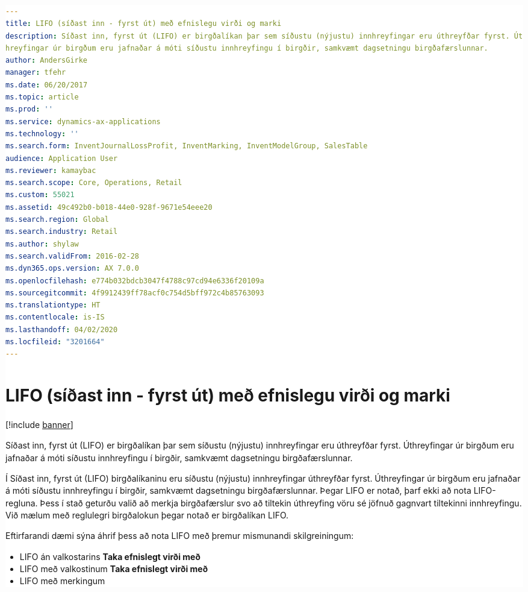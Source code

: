 ```yaml
---
title: LIFO (síðast inn - fyrst út) með efnislegu virði og marki
description: Síðast inn, fyrst út (LIFO) er birgðalíkan þar sem síðustu (nýjustu) innhreyfingar eru úthreyfðar fyrst. Úthreyfingar úr birgðum eru jafnaðar á móti síðustu innhreyfingu í birgðir, samkvæmt dagsetningu birgðafærslunnar.
author: AndersGirke
manager: tfehr
ms.date: 06/20/2017
ms.topic: article
ms.prod: ''
ms.service: dynamics-ax-applications
ms.technology: ''
ms.search.form: InventJournalLossProfit, InventMarking, InventModelGroup, SalesTable
audience: Application User
ms.reviewer: kamaybac
ms.search.scope: Core, Operations, Retail
ms.custom: 55021
ms.assetid: 49c492b0-b018-44e0-928f-9671e54eee20
ms.search.region: Global
ms.search.industry: Retail
ms.author: shylaw
ms.search.validFrom: 2016-02-28
ms.dyn365.ops.version: AX 7.0.0
ms.openlocfilehash: e774b032bdcb3047f4788c97cd94e6336f20109a
ms.sourcegitcommit: 4f9912439ff78acf0c754d5bff972c4b85763093
ms.translationtype: HT
ms.contentlocale: is-IS
ms.lasthandoff: 04/02/2020
ms.locfileid: "3201664"
---
```

# <a name="lifo-with-physical-value-and-marking"></a>LIFO (síðast inn - fyrst út) með efnislegu virði og marki

[!include [banner](../includes/banner.md)]

Síðast inn, fyrst út (LIFO) er birgðalíkan þar sem síðustu (nýjustu) innhreyfingar eru úthreyfðar fyrst. Úthreyfingar úr birgðum eru jafnaðar á móti síðustu innhreyfingu í birgðir, samkvæmt dagsetningu birgðafærslunnar. 

Í Síðast inn, fyrst út (LIFO) birgðalíkaninu eru síðustu (nýjustu) innhreyfingar úthreyfðar fyrst. Úthreyfingar úr birgðum eru jafnaðar á móti síðustu innhreyfingu í birgðir, samkvæmt dagsetningu birgðafærslunnar. Þegar LIFO er notað, þarf ekki að nota LIFO-regluna. Þess í stað geturðu valið að merkja birgðafærslur svo að tiltekin úthreyfing vöru sé jöfnuð gagnvart tiltekinni innhreyfingu. Við mælum með reglulegri birgðalokun þegar notað er birgðalíkan LIFO. 

Eftirfarandi dæmi sýna áhrif þess að nota LIFO með þremur mismunandi skilgreiningum:

-   LIFO án valkostarins **Taka efnislegt virði með**
-   LIFO með valkostinum **Taka efnislegt virði með**
-   LIFO með merkingum
